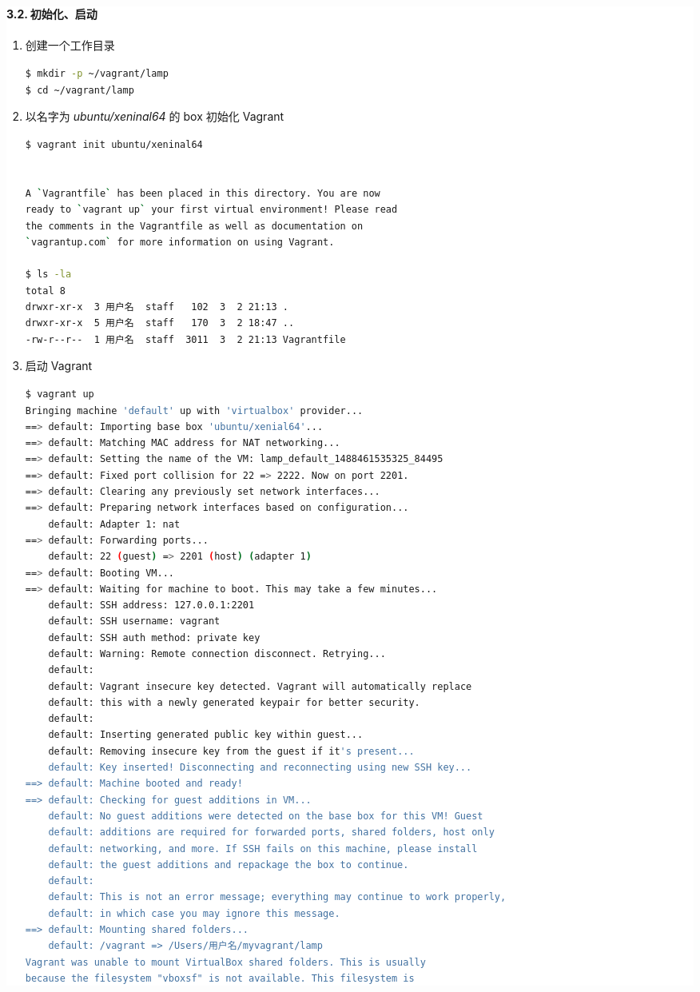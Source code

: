#### 3.2. 初始化、启动

1. 创建一个工作目录

	```bash
	$ mkdir -p ~/vagrant/lamp
	$ cd ~/vagrant/lamp
	```

2. 以名字为 *ubuntu/xeninal64* 的 box 初始化 Vagrant

	```bash
	$ vagrant init ubuntu/xeninal64


	A `Vagrantfile` has been placed in this directory. You are now
	ready to `vagrant up` your first virtual environment! Please read
	the comments in the Vagrantfile as well as documentation on
	`vagrantup.com` for more information on using Vagrant.

	$ ls -la
	total 8
	drwxr-xr-x  3 用户名  staff   102  3  2 21:13 .
	drwxr-xr-x  5 用户名  staff   170  3  2 18:47 ..
	-rw-r--r--  1 用户名  staff  3011  3  2 21:13 Vagrantfile
	```

3. 启动 Vagrant

	```bash
	$ vagrant up
	Bringing machine 'default' up with 'virtualbox' provider...
	==> default: Importing base box 'ubuntu/xenial64'...
	==> default: Matching MAC address for NAT networking...
	==> default: Setting the name of the VM: lamp_default_1488461535325_84495
	==> default: Fixed port collision for 22 => 2222. Now on port 2201.
	==> default: Clearing any previously set network interfaces...
	==> default: Preparing network interfaces based on configuration...
	    default: Adapter 1: nat
	==> default: Forwarding ports...
	    default: 22 (guest) => 2201 (host) (adapter 1)
	==> default: Booting VM...
	==> default: Waiting for machine to boot. This may take a few minutes...
	    default: SSH address: 127.0.0.1:2201
	    default: SSH username: vagrant
	    default: SSH auth method: private key
	    default: Warning: Remote connection disconnect. Retrying...
	    default:
	    default: Vagrant insecure key detected. Vagrant will automatically replace
	    default: this with a newly generated keypair for better security.
	    default:
	    default: Inserting generated public key within guest...
	    default: Removing insecure key from the guest if it's present...
	    default: Key inserted! Disconnecting and reconnecting using new SSH key...
	==> default: Machine booted and ready!
	==> default: Checking for guest additions in VM...
	    default: No guest additions were detected on the base box for this VM! Guest
	    default: additions are required for forwarded ports, shared folders, host only
	    default: networking, and more. If SSH fails on this machine, please install
	    default: the guest additions and repackage the box to continue.
	    default:
	    default: This is not an error message; everything may continue to work properly,
	    default: in which case you may ignore this message.
	==> default: Mounting shared folders...
	    default: /vagrant => /Users/用户名/myvagrant/lamp
	Vagrant was unable to mount VirtualBox shared folders. This is usually
	because the filesystem "vboxsf" is not available. This filesystem is